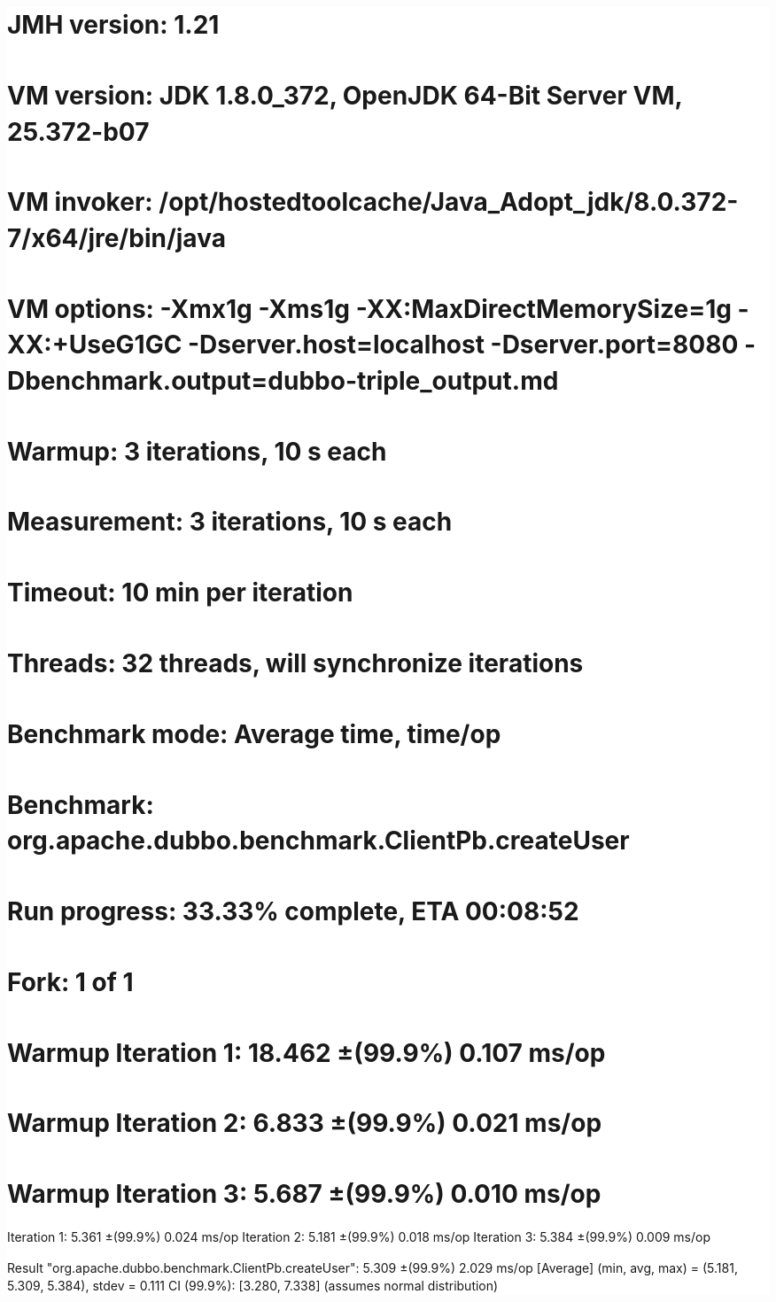 
# JMH version: 1.21
# VM version: JDK 1.8.0_372, OpenJDK 64-Bit Server VM, 25.372-b07
# VM invoker: /opt/hostedtoolcache/Java_Adopt_jdk/8.0.372-7/x64/jre/bin/java
# VM options: -Xmx1g -Xms1g -XX:MaxDirectMemorySize=1g -XX:+UseG1GC -Dserver.host=localhost -Dserver.port=8080 -Dbenchmark.output=dubbo-triple_output.md
# Warmup: 3 iterations, 10 s each
# Measurement: 3 iterations, 10 s each
# Timeout: 10 min per iteration
# Threads: 32 threads, will synchronize iterations
# Benchmark mode: Average time, time/op
# Benchmark: org.apache.dubbo.benchmark.ClientPb.createUser

# Run progress: 33.33% complete, ETA 00:08:52
# Fork: 1 of 1
# Warmup Iteration   1: 18.462 ±(99.9%) 0.107 ms/op
# Warmup Iteration   2: 6.833 ±(99.9%) 0.021 ms/op
# Warmup Iteration   3: 5.687 ±(99.9%) 0.010 ms/op
Iteration   1: 5.361 ±(99.9%) 0.024 ms/op
Iteration   2: 5.181 ±(99.9%) 0.018 ms/op
Iteration   3: 5.384 ±(99.9%) 0.009 ms/op


Result "org.apache.dubbo.benchmark.ClientPb.createUser":
  5.309 ±(99.9%) 2.029 ms/op [Average]
  (min, avg, max) = (5.181, 5.309, 5.384), stdev = 0.111
  CI (99.9%): [3.280, 7.338] (assumes normal distribution)
